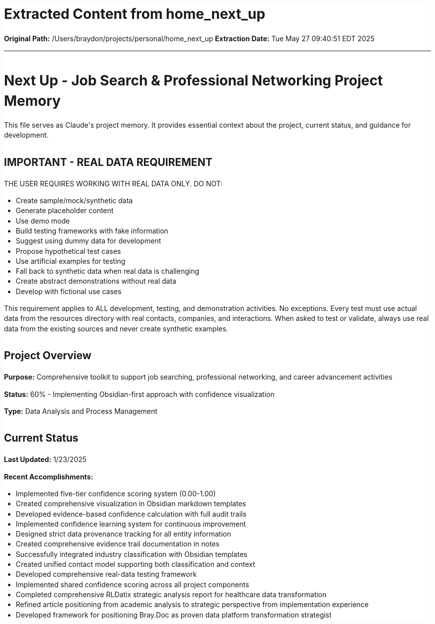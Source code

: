 # Extracted Content from home_next_up

**Original Path:** /Users/braydon/projects/personal/home_next_up
**Extraction Date:** Tue May 27 09:40:51 EDT 2025

---

# Next Up - Job Search & Professional Networking Project Memory

This file serves as Claude's project memory. It provides essential context about the project, current status, and guidance for development.

## IMPORTANT - REAL DATA REQUIREMENT

THE USER REQUIRES WORKING WITH REAL DATA ONLY. DO NOT:
- Create sample/mock/synthetic data
- Generate placeholder content
- Use demo mode
- Build testing frameworks with fake information
- Suggest using dummy data for development
- Propose hypothetical test cases
- Use artificial examples for testing
- Fall back to synthetic data when real data is challenging
- Create abstract demonstrations without real data
- Develop with fictional use cases

This requirement applies to ALL development, testing, and demonstration activities. No exceptions. Every test must use actual data from the resources directory with real contacts, companies, and interactions. When asked to test or validate, always use real data from the existing sources and never create synthetic examples.

## Project Overview

**Purpose:** Comprehensive toolkit to support job searching, professional networking, and career advancement activities

**Status:** 60% - Implementing Obsidian-first approach with confidence visualization

**Type:** Data Analysis and Process Management

## Current Status

**Last Updated:** 1/23/2025

**Recent Accomplishments:**
- Implemented five-tier confidence scoring system (0.00-1.00)
- Created comprehensive visualization in Obsidian markdown templates
- Developed evidence-based confidence calculation with full audit trails
- Implemented confidence learning system for continuous improvement
- Designed strict data provenance tracking for all entity information
- Created comprehensive evidence trail documentation in notes
- Successfully integrated industry classification with Obsidian templates
- Created unified contact model supporting both classification and context
- Developed comprehensive real-data testing framework
- Implemented shared confidence scoring across all project components
- Completed comprehensive RLDatix strategic analysis report for healthcare data transformation
- Refined article positioning from academic analysis to strategic perspective from implementation experience
- Developed framework for positioning Bray.Doc as proven data platform transformation strategist
